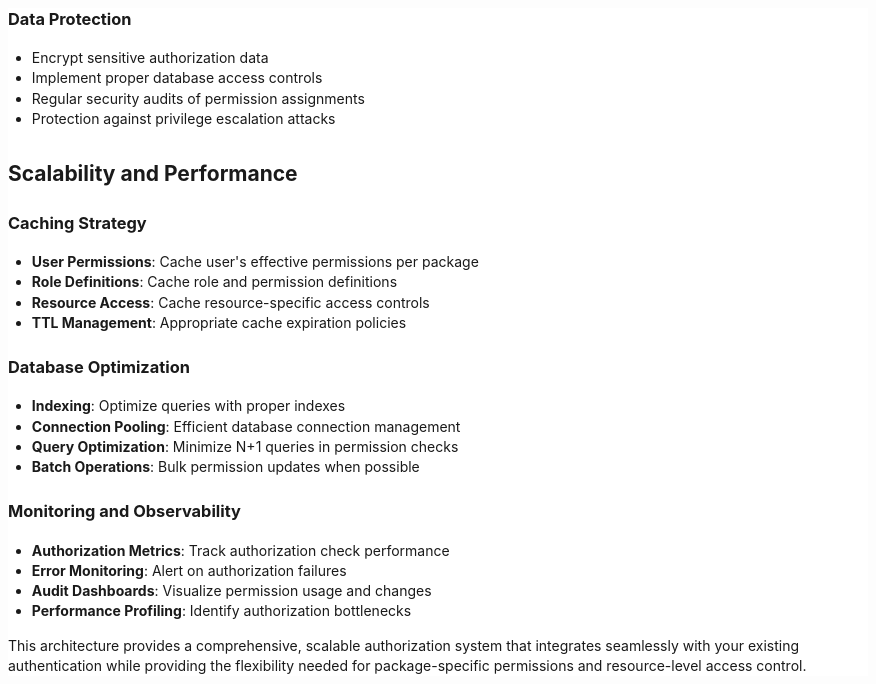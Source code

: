 ### Data Protection
- Encrypt sensitive authorization data
- Implement proper database access controls
- Regular security audits of permission assignments
- Protection against privilege escalation attacks

## Scalability and Performance

### Caching Strategy
- **User Permissions**: Cache user's effective permissions per package
- **Role Definitions**: Cache role and permission definitions
- **Resource Access**: Cache resource-specific access controls
- **TTL Management**: Appropriate cache expiration policies

### Database Optimization
- **Indexing**: Optimize queries with proper indexes
- **Connection Pooling**: Efficient database connection management
- **Query Optimization**: Minimize N+1 queries in permission checks
- **Batch Operations**: Bulk permission updates when possible

### Monitoring and Observability
- **Authorization Metrics**: Track authorization check performance
- **Error Monitoring**: Alert on authorization failures
- **Audit Dashboards**: Visualize permission usage and changes
- **Performance Profiling**: Identify authorization bottlenecks

This architecture provides a comprehensive, scalable authorization system that integrates seamlessly with your existing authentication while providing the flexibility needed for package-specific permissions and resource-level access control.